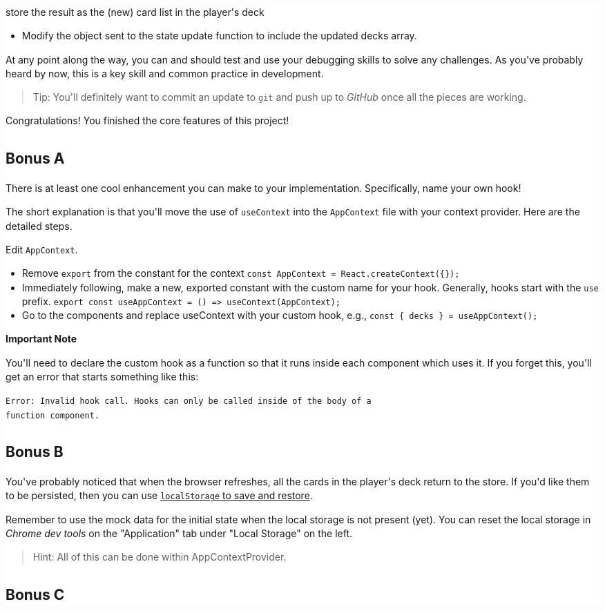   store the result as the (new) card list in the player's deck
* Modify the object sent to the state update function to include the updated
  decks array.

At any point along the way, you can and should test and use your debugging 
skills to solve any challenges. As you've probably heard by now, this is a key
skill and common practice in development.

> Tip: You'll definitely want to commit an update to `git` and push up to 
> *GitHub* once all the pieces are working.

Congratulations! You finished the core features of this project!

## Bonus A

There is at least one cool enhancement you can make to your implementation.
Specifically, name your own hook!

The short explanation is that you'll move the use of `useContext` into the
`AppContext` file with your context provider. Here are the detailed steps.

Edit `AppContext`.

* Remove `export` from the constant for the context
  `const AppContext = React.createContext({});`
* Immediately following, make a new, exported constant with the custom name
  for your hook. Generally, hooks start with the `use` prefix.
  `export const useAppContext = () => useContext(AppContext);`
* Go to the components and replace useContext with your custom hook, e.g.,
  `const { decks } = useAppContext();`

**Important Note**

You'll need to declare the custom hook as a function so that it runs inside each
component which uses it. If you forget this, you'll get an error that starts
something like this:

```plaintext
Error: Invalid hook call. Hooks can only be called inside of the body of a 
function component.
```

## Bonus B

You've probably noticed that when the browser refreshes, all the cards in the
player's deck return to the store. If you'd like them to be persisted, then you
can use [`localStorage` to save and restore][local-storage].

Remember to use the mock data for the initial state when the local storage is 
not present (yet). You can reset the local storage in *Chrome dev tools* on the
"Application" tab under "Local Storage" on the left.

> Hint: All of this can be done within AppContextProvider.

## Bonus C


[use-callback]: https://reactjs.org/docs/hooks-reference.html#usecallback
[local-storage]: https://developer.mozilla.org/en-US/docs/Web/API/Window/localStorage